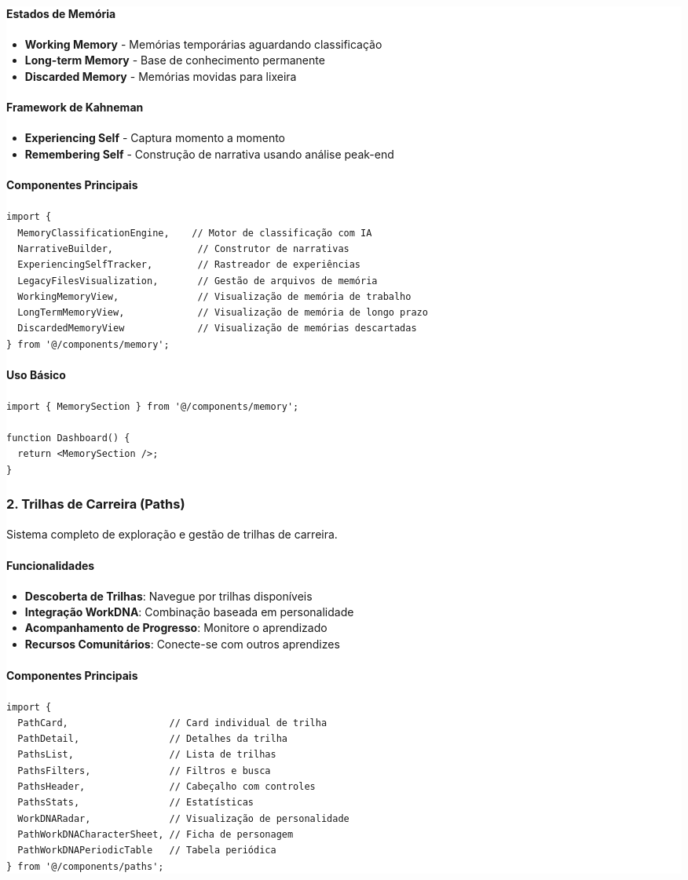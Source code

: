 #### Estados de Memória

- **Working Memory** - Memórias temporárias aguardando classificação
- **Long-term Memory** - Base de conhecimento permanente
- **Discarded Memory** - Memórias movidas para lixeira

#### Framework de Kahneman

- **Experiencing Self** - Captura momento a momento
- **Remembering Self** - Construção de narrativa usando análise peak-end

#### Componentes Principais

```tsx
import { 
  MemoryClassificationEngine,    // Motor de classificação com IA
  NarrativeBuilder,               // Construtor de narrativas
  ExperiencingSelfTracker,        // Rastreador de experiências
  LegacyFilesVisualization,       // Gestão de arquivos de memória
  WorkingMemoryView,              // Visualização de memória de trabalho
  LongTermMemoryView,             // Visualização de memória de longo prazo
  DiscardedMemoryView             // Visualização de memórias descartadas
} from '@/components/memory';
```

#### Uso Básico

```tsx
import { MemorySection } from '@/components/memory';

function Dashboard() {
  return <MemorySection />;
}
```

### 2. Trilhas de Carreira (Paths)

Sistema completo de exploração e gestão de trilhas de carreira.

#### Funcionalidades

- **Descoberta de Trilhas**: Navegue por trilhas disponíveis
- **Integração WorkDNA**: Combinação baseada em personalidade
- **Acompanhamento de Progresso**: Monitore o aprendizado
- **Recursos Comunitários**: Conecte-se com outros aprendizes

#### Componentes Principais

```tsx
import { 
  PathCard,                  // Card individual de trilha
  PathDetail,                // Detalhes da trilha
  PathsList,                 // Lista de trilhas
  PathsFilters,              // Filtros e busca
  PathsHeader,               // Cabeçalho com controles
  PathsStats,                // Estatísticas
  WorkDNARadar,              // Visualização de personalidade
  PathWorkDNACharacterSheet, // Ficha de personagem
  PathWorkDNAPeriodicTable   // Tabela periódica
} from '@/components/paths';
```
